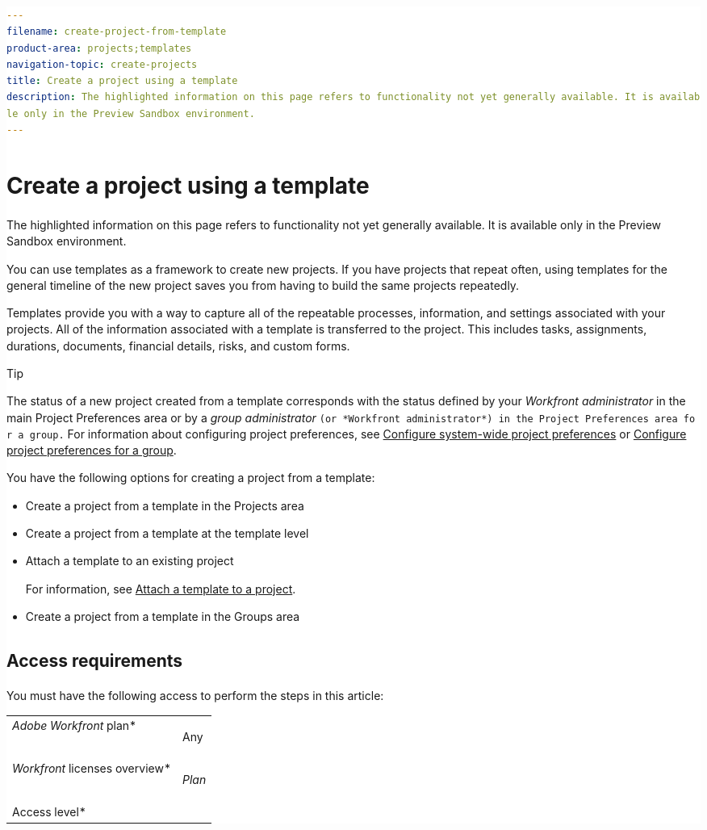 ```yaml
---
filename: create-project-from-template
product-area: projects;templates
navigation-topic: create-projects
title: Create a project using a template
description: The highlighted information on this page refers to functionality not yet generally available. It is available only in the Preview Sandbox environment.
---
```


# Create a project using a template

The highlighted information on this page refers to functionality not yet generally available. It is available only in the Preview Sandbox environment.

You can use templates as a framework to create new projects. If you have projects that repeat often, using templates for the general timeline of the new project saves you from having to build the same projects repeatedly.

Templates provide you with a way to capture all of the repeatable processes, information, and settings associated with your projects. All of the information associated with a template is transferred to the project. This includes tasks, assignments, durations, documents, financial details, risks, and custom forms.

>[!TIP]
>
>The status of a new project created from a template corresponds with the status defined by your *Workfront administrator* in the main Project Preferences area or by a *group administrator* `(or *Workfront administrator*) in the Project Preferences area for a group.` For information about configuring project preferences, see [Configure system-wide project preferences](../../../administration-and-setup/set-up-workfront/configure-system-defaults/set-project-preferences.md) or [Configure project preferences for a group](../../../administration-and-setup/manage-groups/create-and-manage-groups/configure-project-preferences-group.md).

You have the following options for creating a project from a template:

* Create a project from a template in the Projects area
* Create a project from a template at the template level
* Attach a template to an existing project

  For information, see [Attach a template to a project](../../../manage-work/projects/create-and-manage-templates/attach-template-to-project.md).

  

* Create a project from a template in the Groups area

## Access requirements

You must have the following access to perform the steps in this article:

<table cellspacing="0"> 
 <col> 
 <col> 
 <tbody> 
  <tr> 
   <td role="rowheader"><em>Adobe Workfront</em> plan*</td> 
   <td> <p>Any </p> </td> 
  </tr> 
  <tr> 
   <td role="rowheader"><em>Workfront</em> licenses overview*</td> 
   <td> <p><em>Plan</em> </p> </td> 
  </tr> 
  <tr> 
   <td role="rowheader">Access level*</td> 